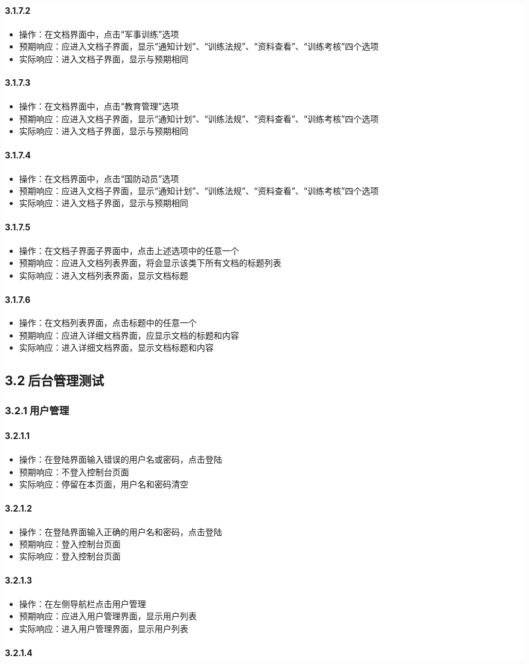 #### 3.1.7.2

+ 操作：在文档界面中，点击“军事训练”选项 
+ 预期响应：应进入文档子界面，显示“通知计划”、“训练法规”、“资料查看”、“训练考核”四个选项 
+ 实际响应：进入文档子界面，显示与预期相同 

#### 3.1.7.3

+ 操作：在文档界面中，点击“教育管理”选项 
+ 预期响应：应进入文档子界面，显示“通知计划”、“训练法规”、“资料查看”、“训练考核”四个选项 
+ 实际响应：进入文档子界面，显示与预期相同 

#### 3.1.7.4

+ 操作：在文档界面中，点击“国防动员”选项 
+ 预期响应：应进入文档子界面，显示“通知计划”、“训练法规”、“资料查看”、“训练考核”四个选项 
+ 实际响应：进入文档子界面，显示与预期相同 

#### 3.1.7.5

+ 操作：在文档子界面子界面中，点击上述选项中的任意一个 
+ 预期响应：应进入文档列表界面，将会显示该类下所有文档的标题列表 
+ 实际响应：进入文档列表界面，显示文档标题 

#### 3.1.7.6

+ 操作：在文档列表界面，点击标题中的任意一个 
+ 预期响应：应进入详细文档界面，应显示文档的标题和内容 
+ 实际响应：进入详细文档界面，显示文档标题和内容 

## 3.2 后台管理测试

### 3.2.1 用户管理

#### 3.2.1.1

+ 操作：在登陆界面输入错误的用户名或密码，点击登陆 
+ 预期响应：不登入控制台页面 
+ 实际响应：停留在本页面，用户名和密码清空 

#### 3.2.1.2

+ 操作：在登陆界面输入正确的用户名和密码，点击登陆 
+ 预期响应：登入控制台页面 
+ 实际响应：登入控制台页面 

#### 3.2.1.3

+ 操作：在左侧导航栏点击用户管理 
+ 预期响应：应进入用户管理界面，显示用户列表 
+ 实际响应：进入用户管理界面，显示用户列表 

#### 3.2.1.4
